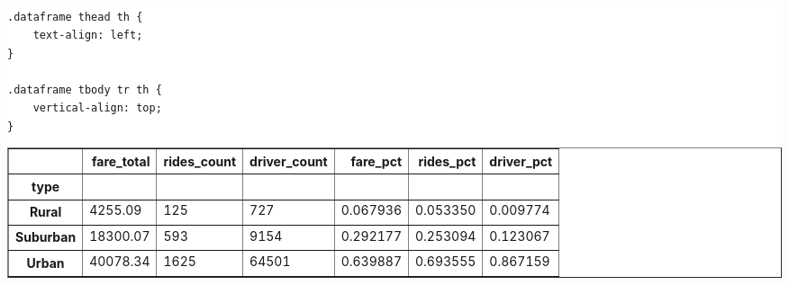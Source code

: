     .dataframe thead th {
        text-align: left;
    }

    .dataframe tbody tr th {
        vertical-align: top;
    }
</style>
<table border="1" class="dataframe">
  <thead>
    <tr style="text-align: right;">
      <th></th>
      <th>fare_total</th>
      <th>rides_count</th>
      <th>driver_count</th>
      <th>fare_pct</th>
      <th>rides_pct</th>
      <th>driver_pct</th>
    </tr>
    <tr>
      <th>type</th>
      <th></th>
      <th></th>
      <th></th>
      <th></th>
      <th></th>
      <th></th>
    </tr>
  </thead>
  <tbody>
    <tr>
      <th>Rural</th>
      <td>4255.09</td>
      <td>125</td>
      <td>727</td>
      <td>0.067936</td>
      <td>0.053350</td>
      <td>0.009774</td>
    </tr>
    <tr>
      <th>Suburban</th>
      <td>18300.07</td>
      <td>593</td>
      <td>9154</td>
      <td>0.292177</td>
      <td>0.253094</td>
      <td>0.123067</td>
    </tr>
    <tr>
      <th>Urban</th>
      <td>40078.34</td>
      <td>1625</td>
      <td>64501</td>
      <td>0.639887</td>
      <td>0.693555</td>
      <td>0.867159</td>
    </tr>
  </tbody>
</table>
</div>
